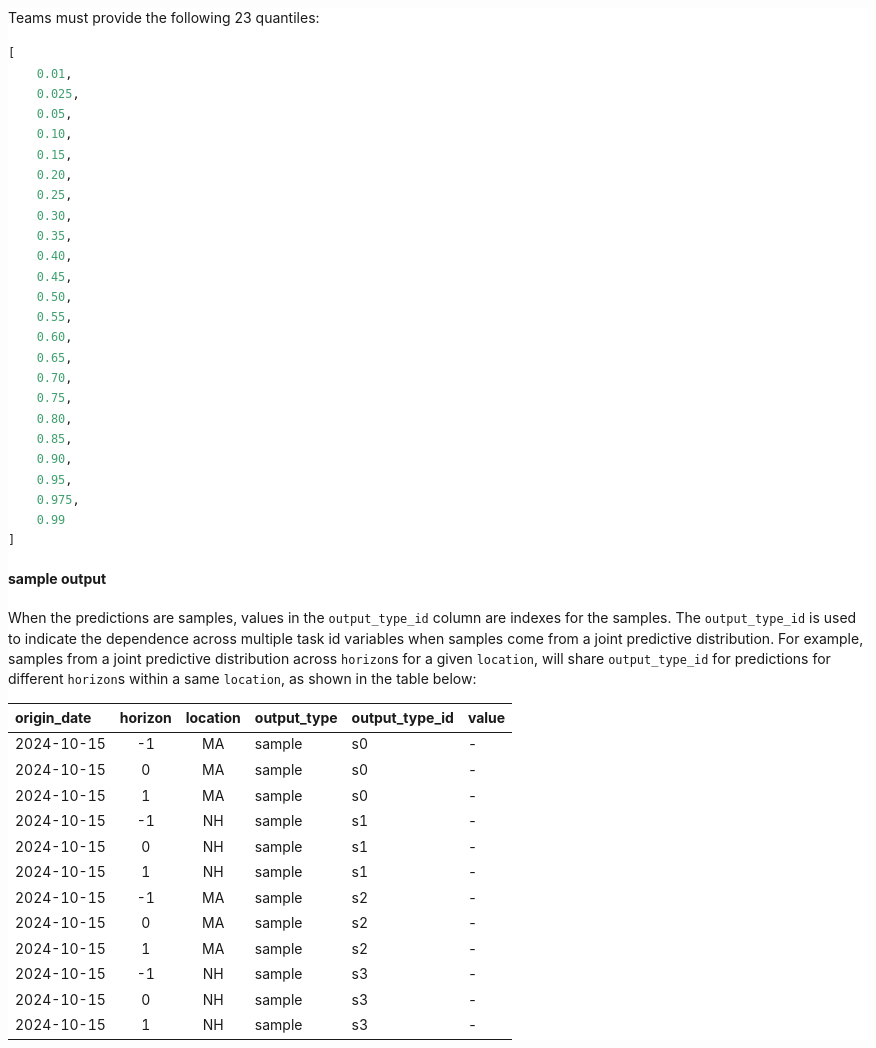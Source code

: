 Teams must provide the following 23 quantiles:


```python
[
    0.01,
    0.025,
    0.05,
    0.10,
    0.15,
    0.20,
    0.25,
    0.30,
    0.35,
    0.40,
    0.45,
    0.50,
    0.55,
    0.60,
    0.65,
    0.70,
    0.75,
    0.80,
    0.85,
    0.90,
    0.95,
    0.975,
    0.99
]
```



#### sample output

When the predictions are samples, values in the `output_type_id` column are indexes for the samples. The `output_type_id` is used to indicate the dependence across multiple task id variables when samples come from a joint predictive distribution. For example, samples from a joint predictive distribution across `horizon`s for a given `location`, will share `output_type_id` for predictions for different `horizon`s within a same `location`, as shown in the table below:

| origin_date|horizon| location | output_type| output_type_id | value |
|:---------- |:-----:|:-----:| :-------- | :------------ | :---- |
| 2024-10-15 | -1      |  MA | sample | s0 | - |
| 2024-10-15 |  0      |  MA | sample | s0 | - |
| 2024-10-15 |  1      |  MA | sample | s0 | - |
| 2024-10-15 | -1      |  NH | sample | s1 | - |
| 2024-10-15 |  0      |  NH | sample | s1 | - |
| 2024-10-15 |  1      |  NH | sample | s1 | - |
| 2024-10-15 | -1      |  MA | sample | s2 | - |
| 2024-10-15 |  0      |  MA | sample | s2 | - |
| 2024-10-15 |  1      |  MA | sample | s2 | - |
| 2024-10-15 | -1      |  NH | sample | s3 | - |
| 2024-10-15 |  0      |  NH | sample | s3 | - |
| 2024-10-15 |  1      |  NH | sample | s3 | - |

